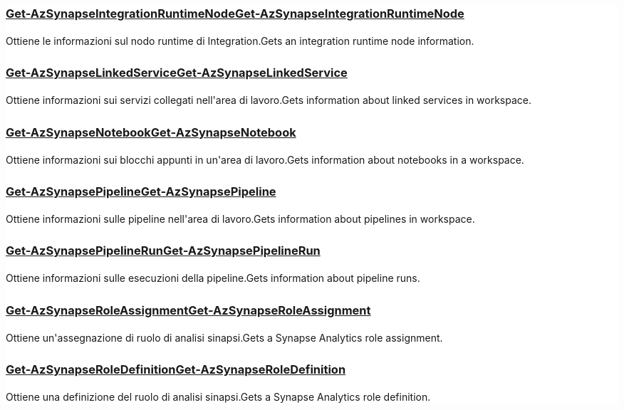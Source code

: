 ### [<span data-ttu-id="00358-123">Get-AzSynapseIntegrationRuntimeNode</span><span class="sxs-lookup"><span data-stu-id="00358-123">Get-AzSynapseIntegrationRuntimeNode</span></span>](Get-AzSynapseIntegrationRuntimeNode.md)
<span data-ttu-id="00358-124">Ottiene le informazioni sul nodo runtime di Integration.</span><span class="sxs-lookup"><span data-stu-id="00358-124">Gets an integration runtime node information.</span></span>

### [<span data-ttu-id="00358-125">Get-AzSynapseLinkedService</span><span class="sxs-lookup"><span data-stu-id="00358-125">Get-AzSynapseLinkedService</span></span>](Get-AzSynapseLinkedService.md)
<span data-ttu-id="00358-126">Ottiene informazioni sui servizi collegati nell'area di lavoro.</span><span class="sxs-lookup"><span data-stu-id="00358-126">Gets information about linked services in workspace.</span></span>

### [<span data-ttu-id="00358-127">Get-AzSynapseNotebook</span><span class="sxs-lookup"><span data-stu-id="00358-127">Get-AzSynapseNotebook</span></span>](Get-AzSynapseNotebook.md)
<span data-ttu-id="00358-128">Ottiene informazioni sui blocchi appunti in un'area di lavoro.</span><span class="sxs-lookup"><span data-stu-id="00358-128">Gets information about notebooks in a workspace.</span></span>

### [<span data-ttu-id="00358-129">Get-AzSynapsePipeline</span><span class="sxs-lookup"><span data-stu-id="00358-129">Get-AzSynapsePipeline</span></span>](Get-AzSynapsePipeline.md)
<span data-ttu-id="00358-130">Ottiene informazioni sulle pipeline nell'area di lavoro.</span><span class="sxs-lookup"><span data-stu-id="00358-130">Gets information about pipelines in workspace.</span></span>

### [<span data-ttu-id="00358-131">Get-AzSynapsePipelineRun</span><span class="sxs-lookup"><span data-stu-id="00358-131">Get-AzSynapsePipelineRun</span></span>](Get-AzSynapsePipelineRun.md)
<span data-ttu-id="00358-132">Ottiene informazioni sulle esecuzioni della pipeline.</span><span class="sxs-lookup"><span data-stu-id="00358-132">Gets information about pipeline runs.</span></span>

### [<span data-ttu-id="00358-133">Get-AzSynapseRoleAssignment</span><span class="sxs-lookup"><span data-stu-id="00358-133">Get-AzSynapseRoleAssignment</span></span>](Get-AzSynapseRoleAssignment.md)
<span data-ttu-id="00358-134">Ottiene un'assegnazione di ruolo di analisi sinapsi.</span><span class="sxs-lookup"><span data-stu-id="00358-134">Gets a Synapse Analytics role assignment.</span></span>

### [<span data-ttu-id="00358-135">Get-AzSynapseRoleDefinition</span><span class="sxs-lookup"><span data-stu-id="00358-135">Get-AzSynapseRoleDefinition</span></span>](Get-AzSynapseRoleDefinition.md)
<span data-ttu-id="00358-136">Ottiene una definizione del ruolo di analisi sinapsi.</span><span class="sxs-lookup"><span data-stu-id="00358-136">Gets a Synapse Analytics role definition.</span></span>
